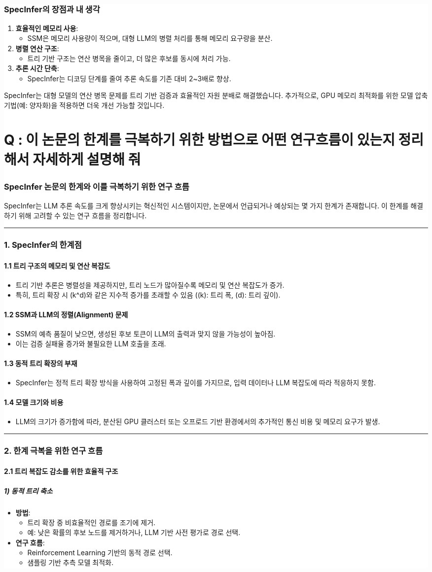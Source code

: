 
### **SpecInfer의 장점과 내 생각**

1. **효율적인 메모리 사용**:
   - SSM은 메모리 사용량이 적으며, 대형 LLM의 병렬 처리를 통해 메모리 요구량을 분산.
2. **병렬 연산 구조**:
   - 트리 기반 구조는 연산 병목을 줄이고, 더 많은 후보를 동시에 처리 가능.
3. **추론 시간 단축**:
   - SpecInfer는 디코딩 단계를 줄여 추론 속도를 기존 대비 2~3배로 향상.

SpecInfer는 대형 모델의 연산 병목 문제를 트리 기반 검증과 효율적인 자원 분배로 해결했습니다. 추가적으로, GPU 메모리 최적화를 위한 모델 압축 기법(예: 양자화)을 적용하면 더욱 개선 가능할 것입니다.

# Q : 이 논문의 한계를 극복하기 위한 방법으로 어떤 연구흐름이 있는지 정리해서 자세하게 설명해 줘



### SpecInfer 논문의 한계와 이를 극복하기 위한 연구 흐름

SpecInfer는 LLM 추론 속도를 크게 향상시키는 혁신적인 시스템이지만, 논문에서 언급되거나 예상되는 몇 가지 한계가 존재합니다. 이 한계를 해결하기 위해 고려할 수 있는 연구 흐름을 정리합니다.

---

### **1. SpecInfer의 한계점**
#### **1.1 트리 구조의 메모리 및 연산 복잡도**
- 트리 기반 추론은 병렬성을 제공하지만, 트리 노드가 많아질수록 메모리 및 연산 복잡도가 증가.
- 특히, 트리 확장 시 \(k^d\)와 같은 지수적 증가를 초래할 수 있음 (\(k\): 트리 폭, \(d\): 트리 깊이).

#### **1.2 SSM과 LLM의 정렬(Alignment) 문제**
- SSM의 예측 품질이 낮으면, 생성된 후보 토큰이 LLM의 출력과 맞지 않을 가능성이 높아짐.
- 이는 검증 실패율 증가와 불필요한 LLM 호출을 초래.

#### **1.3 동적 트리 확장의 부재**
- SpecInfer는 정적 트리 확장 방식을 사용하여 고정된 폭과 깊이를 가지므로, 입력 데이터나 LLM 복잡도에 따라 적응하지 못함.

#### **1.4 모델 크기와 비용**
- LLM의 크기가 증가함에 따라, 분산된 GPU 클러스터 또는 오프로드 기반 환경에서의 추가적인 통신 비용 및 메모리 요구가 발생.

---

### **2. 한계 극복을 위한 연구 흐름**

#### **2.1 트리 복잡도 감소를 위한 효율적 구조**
##### **1) 동적 트리 축소**
- **방법**:
  - 트리 확장 중 비효율적인 경로를 조기에 제거.
  - 예: 낮은 확률의 후보 노드를 제거하거나, LLM 기반 사전 평가로 경로 선택.
- **연구 흐름**:
  - Reinforcement Learning 기반의 동적 경로 선택.
  - 샘플링 기반 추측 모델 최적화.
